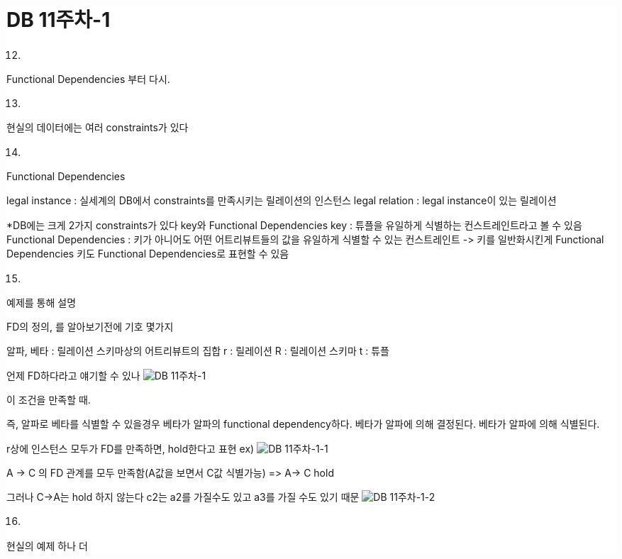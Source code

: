 # DB 11주차-1

12)
Functional Dependencies 부터 다시.

13)
현실의 데이터에는 여러 constraints가 있다

14)
Functional Dependencies

legal instance : 실세계의 DB에서 constraints를 만족시키는 릴레이션의 인스턴스
legal relation : legal instance이 있는 릴레이션

*DB에는 크게 2가지 constraints가 있다
key와 Functional Dependencies
key : 튜플을 유일하게 식별하는 컨스트레인트라고 볼 수 있음
Functional Dependencies : 키가 아니어도 어떤 어트리뷰트들의 값을 유일하게 식별할 수 있는 컨스트레인트
-> 키를 일반화시킨게 Functional Dependencies
키도 Functional Dependencies로 표현할 수 있음

15)
예제를 통해 설명

FD의 정의, 를 알아보기전에 기호 몇가지

알파, 베타 : 릴레이션 스키마상의 어트리뷰트의 집합
r : 릴레이션
R : 릴레이션 스키마
t : 튜플

언제 FD하다라고 얘기할 수 있나
![DB 11주차-1](images/DB%2011주차-1.png)

이 조건을 만족할 때.

즉, 알파로 베타를 식별할 수 있을경우
베타가 알파의 functional dependency하다.
베타가 알파에 의해 결정된다.
베타가 알파에 의해 식별된다.

r상에 인스턴스 모두가 FD를 만족하면, hold한다고 표현
ex)
![DB 11주차-1-1](images/DB%2011주차-1-1.png)

A -> C 의 FD 관계를 모두 만족함(A값을 보면서 C값 식별가능)
=> A-> C hold

그러나 C->A는 hold 하지 않는다
c2는 a2를 가질수도 있고 a3를 가질 수도 있기 때문
![DB 11주차-1-2](images/DB%2011주차-1-2.png)

16)
현실의 예제 하나 더
